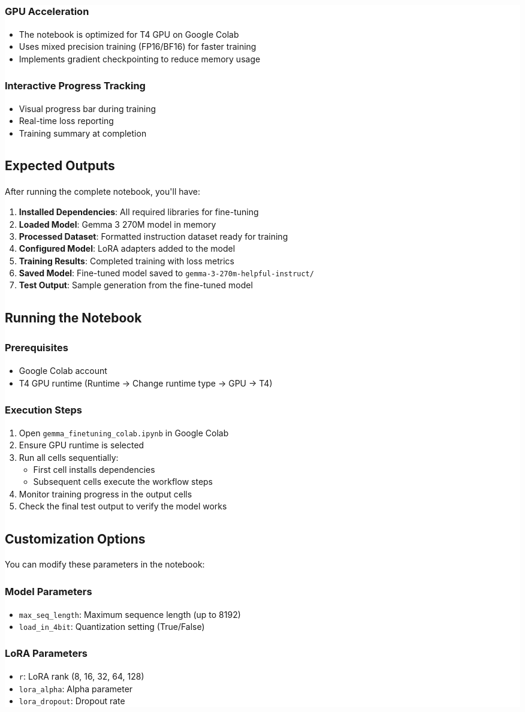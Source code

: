 ### GPU Acceleration
- The notebook is optimized for T4 GPU on Google Colab
- Uses mixed precision training (FP16/BF16) for faster training
- Implements gradient checkpointing to reduce memory usage

### Interactive Progress Tracking
- Visual progress bar during training
- Real-time loss reporting
- Training summary at completion

## Expected Outputs

After running the complete notebook, you'll have:

1. **Installed Dependencies**: All required libraries for fine-tuning
2. **Loaded Model**: Gemma 3 270M model in memory
3. **Processed Dataset**: Formatted instruction dataset ready for training
4. **Configured Model**: LoRA adapters added to the model
5. **Training Results**: Completed training with loss metrics
6. **Saved Model**: Fine-tuned model saved to `gemma-3-270m-helpful-instruct/`
7. **Test Output**: Sample generation from the fine-tuned model

## Running the Notebook

### Prerequisites
- Google Colab account
- T4 GPU runtime (Runtime → Change runtime type → GPU → T4)

### Execution Steps
1. Open `gemma_finetuning_colab.ipynb` in Google Colab
2. Ensure GPU runtime is selected
3. Run all cells sequentially:
   - First cell installs dependencies
   - Subsequent cells execute the workflow steps
4. Monitor training progress in the output cells
5. Check the final test output to verify the model works

## Customization Options

You can modify these parameters in the notebook:

### Model Parameters
- `max_seq_length`: Maximum sequence length (up to 8192)
- `load_in_4bit`: Quantization setting (True/False)

### LoRA Parameters
- `r`: LoRA rank (8, 16, 32, 64, 128)
- `lora_alpha`: Alpha parameter
- `lora_dropout`: Dropout rate
